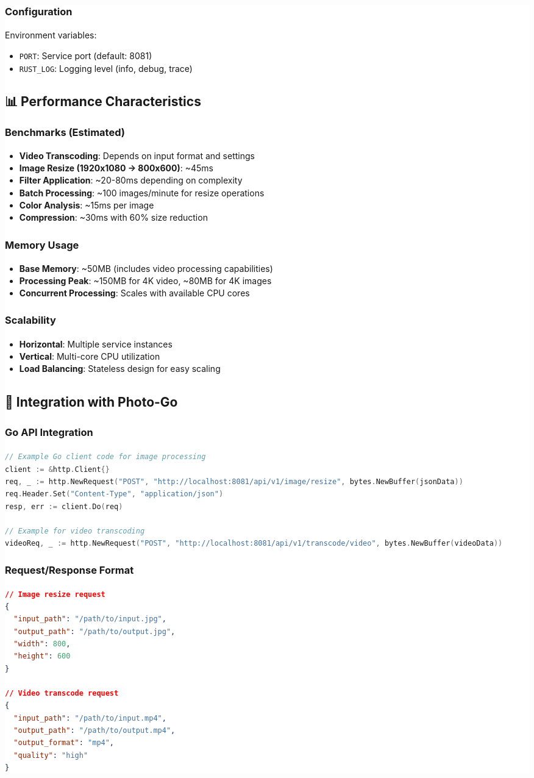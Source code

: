 ### Configuration
Environment variables:
- `PORT`: Service port (default: 8081)
- `RUST_LOG`: Logging level (info, debug, trace)

## 📊 Performance Characteristics

### Benchmarks (Estimated)
- **Video Transcoding**: Depends on input format and settings
- **Image Resize (1920x1080 → 800x600)**: ~45ms
- **Filter Application**: ~20-80ms depending on complexity
- **Batch Processing**: ~100 images/minute for resize operations
- **Color Analysis**: ~15ms per image
- **Compression**: ~30ms with 60% size reduction

### Memory Usage
- **Base Memory**: ~50MB (includes video processing capabilities)
- **Processing Peak**: ~150MB for 4K video, ~80MB for 4K images
- **Concurrent Processing**: Scales with available CPU cores

### Scalability
- **Horizontal**: Multiple service instances
- **Vertical**: Multi-core CPU utilization
- **Load Balancing**: Stateless design for easy scaling

## 🔌 Integration with Photo-Go

### Go API Integration
```go
// Example Go client code for image processing
client := &http.Client{}
req, _ := http.NewRequest("POST", "http://localhost:8081/api/v1/image/resize", bytes.NewBuffer(jsonData))
req.Header.Set("Content-Type", "application/json")
resp, err := client.Do(req)

// Example for video transcoding
videoReq, _ := http.NewRequest("POST", "http://localhost:8081/api/v1/transcode/video", bytes.NewBuffer(videoData))
```

### Request/Response Format
```json
// Image resize request
{
  "input_path": "/path/to/input.jpg",
  "output_path": "/path/to/output.jpg",
  "width": 800,
  "height": 600
}

// Video transcode request
{
  "input_path": "/path/to/input.mp4",
  "output_path": "/path/to/output.mp4",
  "output_format": "mp4",
  "quality": "high"
}
```
